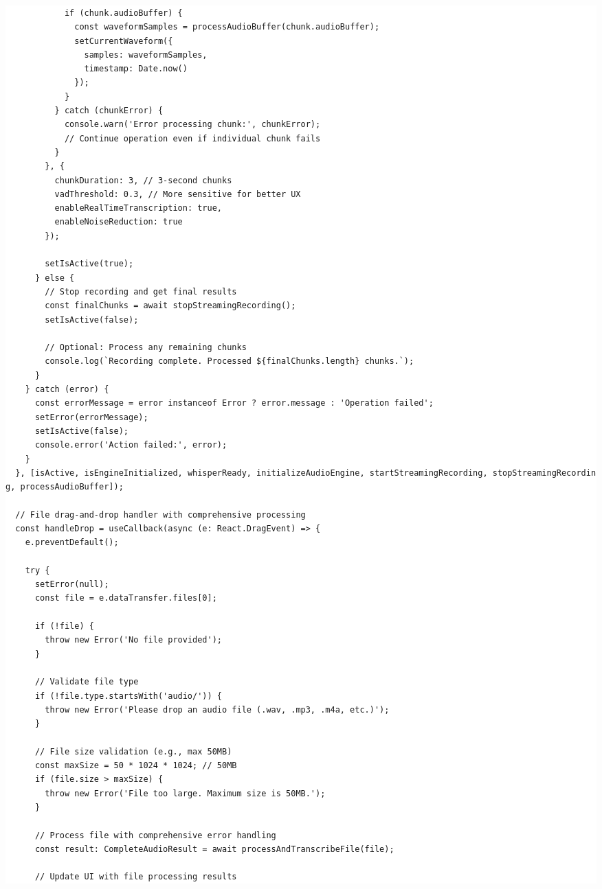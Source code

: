 ```tsx
            if (chunk.audioBuffer) {
              const waveformSamples = processAudioBuffer(chunk.audioBuffer);
              setCurrentWaveform({
                samples: waveformSamples,
                timestamp: Date.now()
              });
            }
          } catch (chunkError) {
            console.warn('Error processing chunk:', chunkError);
            // Continue operation even if individual chunk fails
          }
        }, {
          chunkDuration: 3, // 3-second chunks
          vadThreshold: 0.3, // More sensitive for better UX
          enableRealTimeTranscription: true,
          enableNoiseReduction: true
        });
        
        setIsActive(true);
      } else {
        // Stop recording and get final results
        const finalChunks = await stopStreamingRecording();
        setIsActive(false);
        
        // Optional: Process any remaining chunks
        console.log(`Recording complete. Processed ${finalChunks.length} chunks.`);
      }
    } catch (error) {
      const errorMessage = error instanceof Error ? error.message : 'Operation failed';
      setError(errorMessage);
      setIsActive(false);
      console.error('Action failed:', error);
    }
  }, [isActive, isEngineInitialized, whisperReady, initializeAudioEngine, startStreamingRecording, stopStreamingRecording, processAudioBuffer]);

  // File drag-and-drop handler with comprehensive processing
  const handleDrop = useCallback(async (e: React.DragEvent) => {
    e.preventDefault();
    
    try {
      setError(null);
      const file = e.dataTransfer.files[0];
      
      if (!file) {
        throw new Error('No file provided');
      }
      
      // Validate file type
      if (!file.type.startsWith('audio/')) {
        throw new Error('Please drop an audio file (.wav, .mp3, .m4a, etc.)');
      }
      
      // File size validation (e.g., max 50MB)
      const maxSize = 50 * 1024 * 1024; // 50MB
      if (file.size > maxSize) {
        throw new Error('File too large. Maximum size is 50MB.');
      }
      
      // Process file with comprehensive error handling
      const result: CompleteAudioResult = await processAndTranscribeFile(file);
      
      // Update UI with file processing results
```